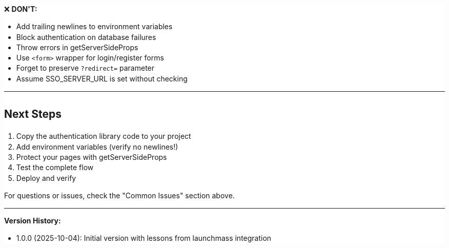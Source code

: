 ❌ **DON'T:**
- Add trailing newlines to environment variables
- Block authentication on database failures
- Throw errors in getServerSideProps
- Use `<form>` wrapper for login/register forms
- Forget to preserve `?redirect=` parameter
- Assume SSO_SERVER_URL is set without checking

---

## Next Steps

1. Copy the authentication library code to your project
2. Add environment variables (verify no newlines!)
3. Protect your pages with getServerSideProps
4. Test the complete flow
5. Deploy and verify

For questions or issues, check the "Common Issues" section above.

---

**Version History:**
- 1.0.0 (2025-10-04): Initial version with lessons from launchmass integration
